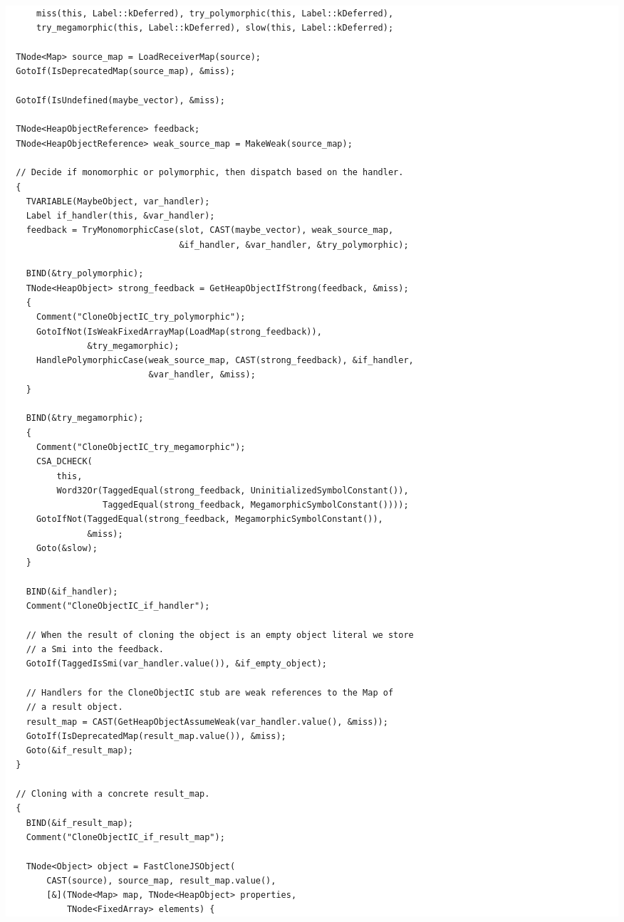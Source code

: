 ```
      miss(this, Label::kDeferred), try_polymorphic(this, Label::kDeferred),
      try_megamorphic(this, Label::kDeferred), slow(this, Label::kDeferred);

  TNode<Map> source_map = LoadReceiverMap(source);
  GotoIf(IsDeprecatedMap(source_map), &miss);

  GotoIf(IsUndefined(maybe_vector), &miss);

  TNode<HeapObjectReference> feedback;
  TNode<HeapObjectReference> weak_source_map = MakeWeak(source_map);

  // Decide if monomorphic or polymorphic, then dispatch based on the handler.
  {
    TVARIABLE(MaybeObject, var_handler);
    Label if_handler(this, &var_handler);
    feedback = TryMonomorphicCase(slot, CAST(maybe_vector), weak_source_map,
                                  &if_handler, &var_handler, &try_polymorphic);

    BIND(&try_polymorphic);
    TNode<HeapObject> strong_feedback = GetHeapObjectIfStrong(feedback, &miss);
    {
      Comment("CloneObjectIC_try_polymorphic");
      GotoIfNot(IsWeakFixedArrayMap(LoadMap(strong_feedback)),
                &try_megamorphic);
      HandlePolymorphicCase(weak_source_map, CAST(strong_feedback), &if_handler,
                            &var_handler, &miss);
    }

    BIND(&try_megamorphic);
    {
      Comment("CloneObjectIC_try_megamorphic");
      CSA_DCHECK(
          this,
          Word32Or(TaggedEqual(strong_feedback, UninitializedSymbolConstant()),
                   TaggedEqual(strong_feedback, MegamorphicSymbolConstant())));
      GotoIfNot(TaggedEqual(strong_feedback, MegamorphicSymbolConstant()),
                &miss);
      Goto(&slow);
    }

    BIND(&if_handler);
    Comment("CloneObjectIC_if_handler");

    // When the result of cloning the object is an empty object literal we store
    // a Smi into the feedback.
    GotoIf(TaggedIsSmi(var_handler.value()), &if_empty_object);

    // Handlers for the CloneObjectIC stub are weak references to the Map of
    // a result object.
    result_map = CAST(GetHeapObjectAssumeWeak(var_handler.value(), &miss));
    GotoIf(IsDeprecatedMap(result_map.value()), &miss);
    Goto(&if_result_map);
  }

  // Cloning with a concrete result_map.
  {
    BIND(&if_result_map);
    Comment("CloneObjectIC_if_result_map");

    TNode<Object> object = FastCloneJSObject(
        CAST(source), source_map, result_map.value(),
        [&](TNode<Map> map, TNode<HeapObject> properties,
            TNode<FixedArray> elements) {
```